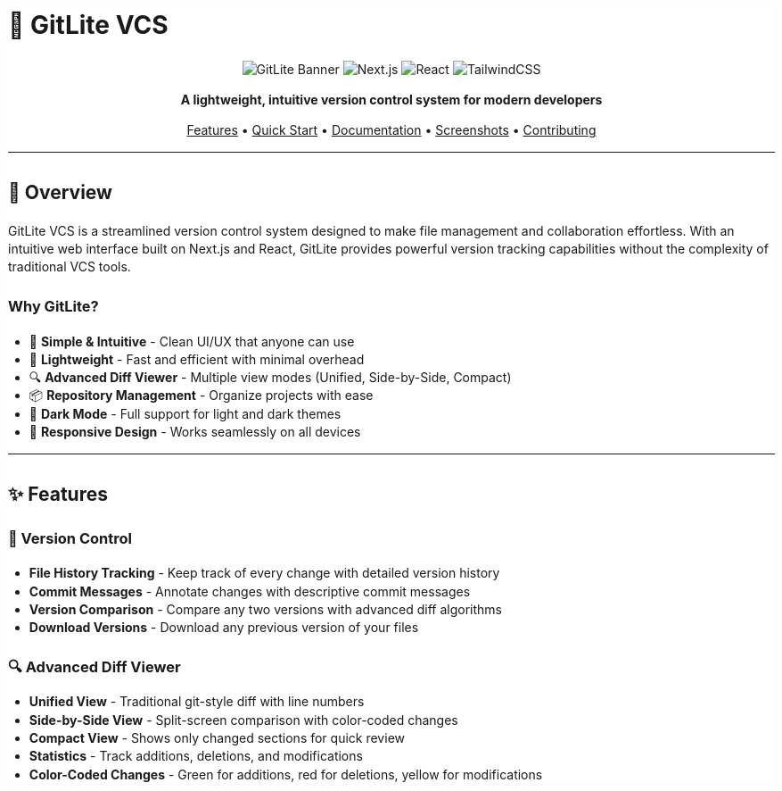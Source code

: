 # 📁 GitLite VCS

<div align="center">

![GitLite Banner](https://img.shields.io/badge/GitLite-Version%20Control-6366f1?style=for-the-badge)
![Next.js](https://img.shields.io/badge/Next.js-15-black?style=for-the-badge&logo=next.js)
![React](https://img.shields.io/badge/React-19-61dafb?style=for-the-badge&logo=react)
![TailwindCSS](https://img.shields.io/badge/Tailwind-CSS-38bdf8?style=for-the-badge&logo=tailwind-css)

**A lightweight, intuitive version control system for modern developers**

[Features](#-features) • [Quick Start](#-quick-start) • [Documentation](#-documentation) • [Screenshots](#-screenshots) • [Contributing](#-contributing)

</div>

---

## 🌟 Overview

GitLite VCS is a streamlined version control system designed to make file management and collaboration effortless. With an intuitive web interface built on Next.js and React, GitLite provides powerful version tracking capabilities without the complexity of traditional VCS tools.

### Why GitLite?

- 🎯 **Simple & Intuitive** - Clean UI/UX that anyone can use
- 🚀 **Lightweight** - Fast and efficient with minimal overhead
- 🔍 **Advanced Diff Viewer** - Multiple view modes (Unified, Side-by-Side, Compact)
- 📦 **Repository Management** - Organize projects with ease
- 🌙 **Dark Mode** - Full support for light and dark themes
- 📱 **Responsive Design** - Works seamlessly on all devices

---

## ✨ Features

### 🔄 Version Control
- **File History Tracking** - Keep track of every change with detailed version history
- **Commit Messages** - Annotate changes with descriptive commit messages
- **Version Comparison** - Compare any two versions with advanced diff algorithms
- **Download Versions** - Download any previous version of your files

### 🔍 Advanced Diff Viewer
- **Unified View** - Traditional git-style diff with line numbers
- **Side-by-Side View** - Split-screen comparison with color-coded changes
- **Compact View** - Shows only changed sections for quick review
- **Statistics** - Track additions, deletions, and modifications
- **Color-Coded Changes** - Green for additions, red for deletions, yellow for modifications
